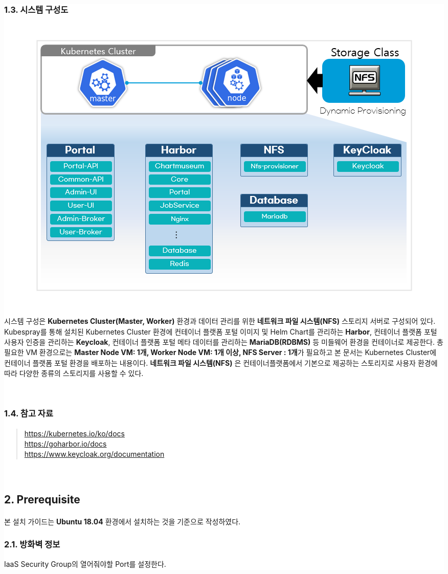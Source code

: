 ### <div id='1.3'>1.3. 시스템 구성도
<p align="center"><img src="images-v1.2/cp-001.png"></p>    

시스템 구성은 **Kubernetes Cluster(Master, Worker)** 환경과 데이터 관리를 위한 **네트워크 파일 시스템(NFS)** 스토리지 서버로 구성되어 있다. Kubespray를 통해 설치된 Kubernetes Cluster 환경에 컨테이너 플랫폼 포털 이미지 및 Helm Chart를 관리하는 **Harbor**, 컨테이너 플랫폼 포털 사용자 인증을 관리하는 **Keycloak**, 컨테이너 플랫폼 포털 메타 데이터를 관리하는 **MariaDB(RDBMS)** 등 미들웨어 환경을 컨테이너로 제공한다. 총 필요한 VM 환경으로는 **Master Node VM: 1개, Worker Node VM: 1개 이상, NFS Server : 1개**가 필요하고 본 문서는 Kubernetes Cluster에 컨테이너 플랫폼 포털 환경을 배포하는 내용이다. **네트워크 파일 시스템(NFS)** 은 컨테이너플랫폼에서 기본으로 제공하는 스토리지로 사용자 환경에 따라 다양한 종류의 스토리지를 사용할 수 있다.  

<br>    

### <div id='1.4'>1.4. 참고 자료
> https://kubernetes.io/ko/docs<br>
> https://goharbor.io/docs<br>
> https://www.keycloak.org/documentation

<br>

## <div id='2'>2. Prerequisite
본 설치 가이드는 **Ubuntu 18.04** 환경에서 설치하는 것을 기준으로 작성하였다.

### <div id='2.1'>2.1. 방화벽 정보
IaaS Security Group의 열어줘야할 Port를 설정한다.
